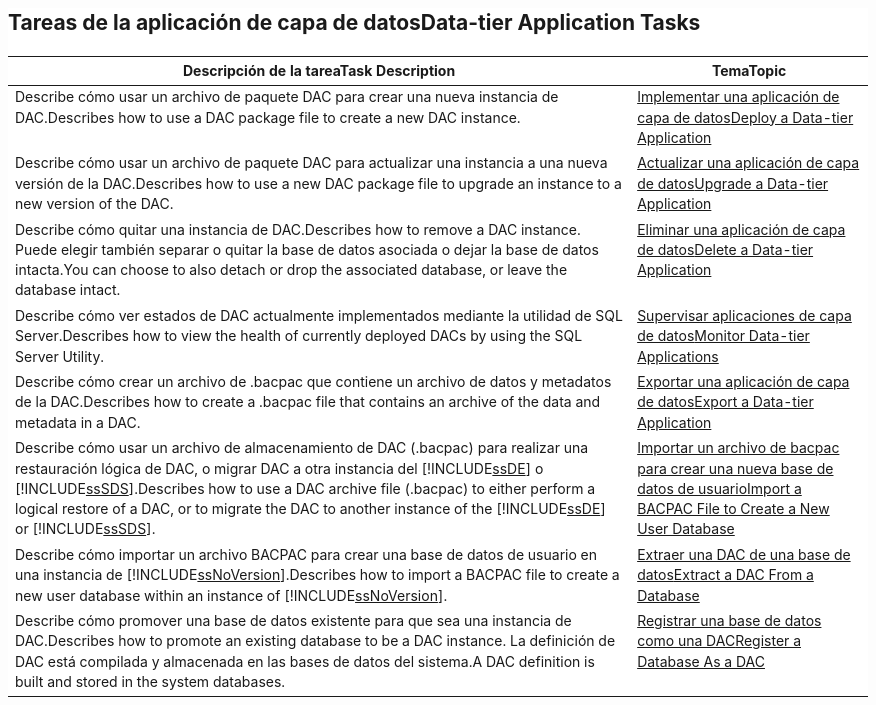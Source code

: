 ## <a name="data-tier-application-tasks"></a><span data-ttu-id="cac20-183">Tareas de la aplicación de capa de datos</span><span class="sxs-lookup"><span data-stu-id="cac20-183">Data-tier Application Tasks</span></span>  
  
|<span data-ttu-id="cac20-184">Descripción de la tarea</span><span class="sxs-lookup"><span data-stu-id="cac20-184">Task Description</span></span>|<span data-ttu-id="cac20-185">Tema</span><span class="sxs-lookup"><span data-stu-id="cac20-185">Topic</span></span>|  
|----------------------|-----------|  
|<span data-ttu-id="cac20-186">Describe cómo usar un archivo de paquete DAC para crear una nueva instancia de DAC.</span><span class="sxs-lookup"><span data-stu-id="cac20-186">Describes how to use a DAC package file to create a new DAC instance.</span></span>|[<span data-ttu-id="cac20-187">Implementar una aplicación de capa de datos</span><span class="sxs-lookup"><span data-stu-id="cac20-187">Deploy a Data-tier Application</span></span>](deploy-a-data-tier-application.md)|  
|<span data-ttu-id="cac20-188">Describe cómo usar un archivo de paquete DAC para actualizar una instancia a una nueva versión de la DAC.</span><span class="sxs-lookup"><span data-stu-id="cac20-188">Describes how to use a new DAC package file to upgrade an instance to a new version of the DAC.</span></span>|[<span data-ttu-id="cac20-189">Actualizar una aplicación de capa de datos</span><span class="sxs-lookup"><span data-stu-id="cac20-189">Upgrade a Data-tier Application</span></span>](upgrade-a-data-tier-application.md)|  
|<span data-ttu-id="cac20-190">Describe cómo quitar una instancia de DAC.</span><span class="sxs-lookup"><span data-stu-id="cac20-190">Describes how to remove a DAC instance.</span></span> <span data-ttu-id="cac20-191">Puede elegir también separar o quitar la base de datos asociada o dejar la base de datos intacta.</span><span class="sxs-lookup"><span data-stu-id="cac20-191">You can choose to also detach or drop the associated database, or leave the database intact.</span></span>|[<span data-ttu-id="cac20-192">Eliminar una aplicación de capa de datos</span><span class="sxs-lookup"><span data-stu-id="cac20-192">Delete a Data-tier Application</span></span>](delete-a-data-tier-application.md)|  
|<span data-ttu-id="cac20-193">Describe cómo ver estados de DAC actualmente implementados mediante la utilidad de SQL Server.</span><span class="sxs-lookup"><span data-stu-id="cac20-193">Describes how to view the health of currently deployed DACs by using the SQL Server Utility.</span></span>|[<span data-ttu-id="cac20-194">Supervisar aplicaciones de capa de datos</span><span class="sxs-lookup"><span data-stu-id="cac20-194">Monitor Data-tier Applications</span></span>](data-tier-applications.md)|  
|<span data-ttu-id="cac20-195">Describe cómo crear un archivo de .bacpac que contiene un archivo de datos y metadatos de la DAC.</span><span class="sxs-lookup"><span data-stu-id="cac20-195">Describes how to create a .bacpac file that contains an archive of the data and metadata in a DAC.</span></span>|[<span data-ttu-id="cac20-196">Exportar una aplicación de capa de datos</span><span class="sxs-lookup"><span data-stu-id="cac20-196">Export a Data-tier Application</span></span>](export-a-data-tier-application.md)|  
|<span data-ttu-id="cac20-197">Describe cómo usar un archivo de almacenamiento de DAC (.bacpac) para realizar una restauración lógica de DAC, o migrar DAC a otra instancia del [!INCLUDE[ssDE](../../includes/ssde-md.md)] o [!INCLUDE[ssSDS](../../includes/sssds-md.md)].</span><span class="sxs-lookup"><span data-stu-id="cac20-197">Describes how to use a DAC archive file (.bacpac) to either perform a logical restore of a DAC, or to migrate the DAC to another instance of the [!INCLUDE[ssDE](../../includes/ssde-md.md)] or [!INCLUDE[ssSDS](../../includes/sssds-md.md)].</span></span>|[<span data-ttu-id="cac20-198">Importar un archivo de bacpac para crear una nueva base de datos de usuario</span><span class="sxs-lookup"><span data-stu-id="cac20-198">Import a BACPAC File to Create a New User Database</span></span>](import-a-bacpac-file-to-create-a-new-user-database.md)|  
|<span data-ttu-id="cac20-199">Describe cómo importar un archivo BACPAC para crear una base de datos de usuario en una instancia de [!INCLUDE[ssNoVersion](../../includes/ssnoversion-md.md)].</span><span class="sxs-lookup"><span data-stu-id="cac20-199">Describes how to import a BACPAC file to create a new user database within an instance of [!INCLUDE[ssNoVersion](../../includes/ssnoversion-md.md)].</span></span>|[<span data-ttu-id="cac20-200">Extraer una DAC de una base de datos</span><span class="sxs-lookup"><span data-stu-id="cac20-200">Extract a DAC From a Database</span></span>](extract-a-dac-from-a-database.md)|  
|<span data-ttu-id="cac20-201">Describe cómo promover una base de datos existente para que sea una instancia de DAC.</span><span class="sxs-lookup"><span data-stu-id="cac20-201">Describes how to promote an existing database to be a DAC instance.</span></span> <span data-ttu-id="cac20-202">La definición de DAC está compilada y almacenada en las bases de datos del sistema.</span><span class="sxs-lookup"><span data-stu-id="cac20-202">A DAC definition is built and stored in the system databases.</span></span>|[<span data-ttu-id="cac20-203">Registrar una base de datos como una DAC</span><span class="sxs-lookup"><span data-stu-id="cac20-203">Register a Database As a DAC</span></span>](register-a-database-as-a-dac.md)|  